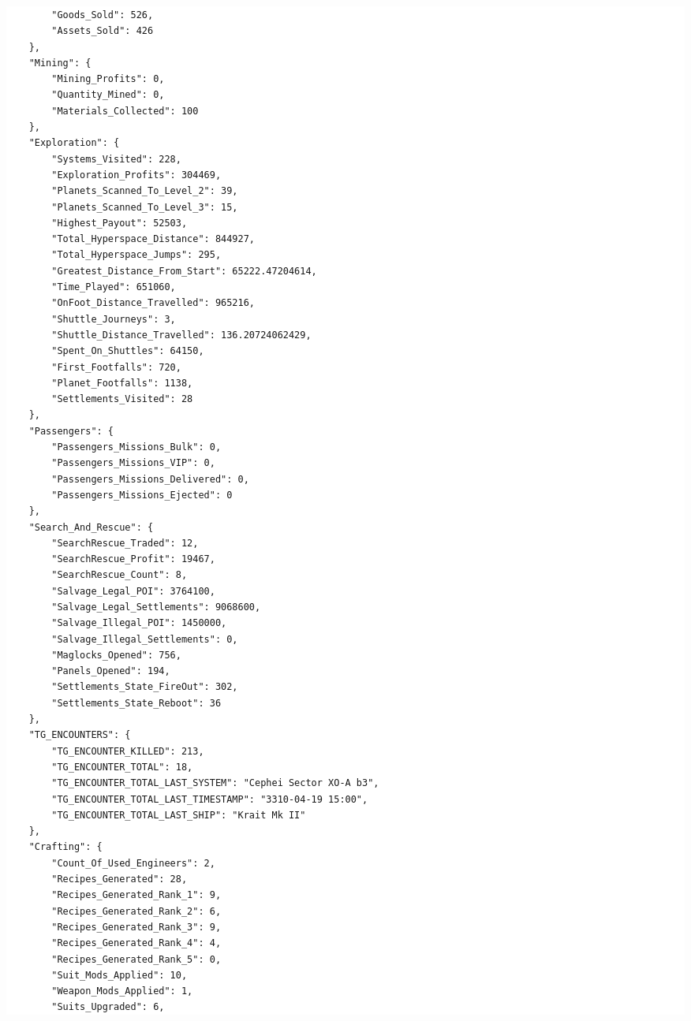 ```
		"Goods_Sold": 526,
		"Assets_Sold": 426
	},
	"Mining": {
		"Mining_Profits": 0,
		"Quantity_Mined": 0,
		"Materials_Collected": 100
	},
	"Exploration": {
		"Systems_Visited": 228,
		"Exploration_Profits": 304469,
		"Planets_Scanned_To_Level_2": 39,
		"Planets_Scanned_To_Level_3": 15,
		"Highest_Payout": 52503,
		"Total_Hyperspace_Distance": 844927,
		"Total_Hyperspace_Jumps": 295,
		"Greatest_Distance_From_Start": 65222.47204614,
		"Time_Played": 651060,
		"OnFoot_Distance_Travelled": 965216,
		"Shuttle_Journeys": 3,
		"Shuttle_Distance_Travelled": 136.20724062429,
		"Spent_On_Shuttles": 64150,
		"First_Footfalls": 720,
		"Planet_Footfalls": 1138,
		"Settlements_Visited": 28 
	},
	"Passengers": {
		"Passengers_Missions_Bulk": 0,
		"Passengers_Missions_VIP": 0,
		"Passengers_Missions_Delivered": 0,
		"Passengers_Missions_Ejected": 0
	},
	"Search_And_Rescue": {
		"SearchRescue_Traded": 12,
		"SearchRescue_Profit": 19467,
		"SearchRescue_Count": 8,
		"Salvage_Legal_POI": 3764100,
		"Salvage_Legal_Settlements": 9068600,
		"Salvage_Illegal_POI": 1450000,
		"Salvage_Illegal_Settlements": 0,
		"Maglocks_Opened": 756,
		"Panels_Opened": 194,
		"Settlements_State_FireOut": 302,
		"Settlements_State_Reboot": 36
	},
	"TG_ENCOUNTERS": {
		"TG_ENCOUNTER_KILLED": 213,
		"TG_ENCOUNTER_TOTAL": 18,
		"TG_ENCOUNTER_TOTAL_LAST_SYSTEM": "Cephei Sector XO-A b3",
		"TG_ENCOUNTER_TOTAL_LAST_TIMESTAMP": "3310-04-19 15:00",
		"TG_ENCOUNTER_TOTAL_LAST_SHIP": "Krait Mk II"
	},
	"Crafting": {
		"Count_Of_Used_Engineers": 2,
		"Recipes_Generated": 28,
		"Recipes_Generated_Rank_1": 9,
		"Recipes_Generated_Rank_2": 6,
		"Recipes_Generated_Rank_3": 9,
		"Recipes_Generated_Rank_4": 4,
		"Recipes_Generated_Rank_5": 0,
		"Suit_Mods_Applied": 10,
		"Weapon_Mods_Applied": 1,
		"Suits_Upgraded": 6,
```